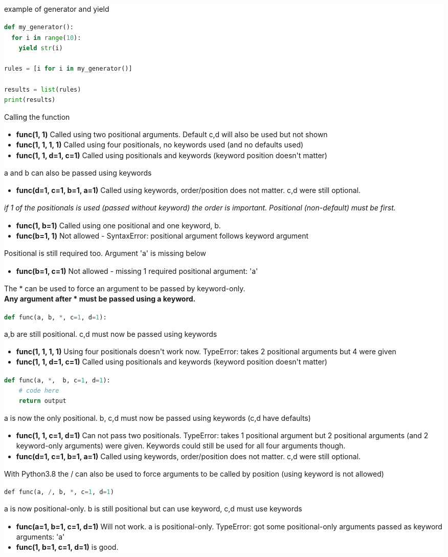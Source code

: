 example of generator and yield  
```python
def my_generator():
  for i in range(10):
    yield str(i)

rules = [i for i in my_generator()]

results = list(rules)
print(results)
```

Calling the function  
* **func(1, 1)**  Called using two positional arguments. Default c,d will also be used but not shown  
* **func(1, 1, 1, 1)** Called using four positionals, no keywords used (and no defaults used)  
* **func(1, 1, d=1, c=1)** Called using positionals and keywords (keyword position doesn't matter)  

a and b can also be passed using keywords  
* **func(d=1, c=1, b=1, a=1)** Called using keywords, order/position does not matter. c,d were still optional.  

*if 1 of the positionals is used (passed without keyword) the order is important. Positional (non-default) must be first.*  
* **func(1, b=1)** Called using one positional and one keyword, b.  
* **func(b=1, 1)** Not allowed - SyntaxError: positional argument follows keyword argument  

Positional is still required too. Argument 'a' is missing below  
* **func(b=1, c=1)** Not allowed - missing 1 required positional argument: 'a'  

The * can be used to force an argument to be passed by keyword-only.  
**Any argument after * must be passed using a keyword.**  
```python
def func(a, b, *, c=1, d=1):
```
a,b are still positional. c,d must now be passed using keywords
* **func(1, 1, 1, 1)** Using four positionals doesn't work now. TypeError: takes 2 positional arguments but 4 were given
* **func(1, 1, d=1, c=1)** Called using positionals and keywords (keyword position doesn't matter)​

```python
def func(a, *,  b, c=1, d=1):
    # code here
    return output
```

a is now the only positional. b, c,d must now be passed using keywords (c,d have defaults)  
* **func(1, 1, c=1, d=1)** Can not pass two positionals. TypeError: takes 1 positional argument but 2 positional arguments (and 2 keyword-only arguments) were given. Keywords could still be used for all four arguments though.  
* **func(d=1, c=1, b=1, a=1)** Called using keywords, order/position does not matter. c,d were still optional.

With Python3.8 the / can also be used to force arguments to be called by position (using keyword is not allowed)  
```python
​def func(a, /, b, *, c=1, d=1)
```
a is now positional-only. b is still positional but can use keyword, c,d must use keywords
* **func(a=1, b=1, c=1, d=1)** Will not work. a is positional-only. TypeError: got some positional-only arguments passed as keyword arguments: 'a'
* **func(1, b=1, c=1, d=1)** is good.
